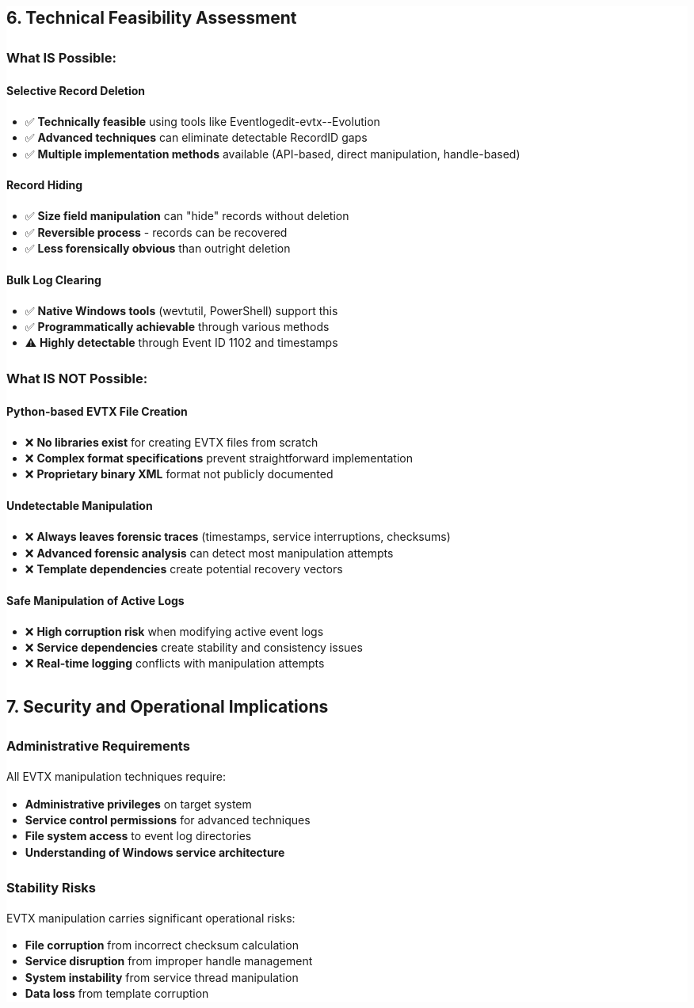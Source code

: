 ## 6. Technical Feasibility Assessment

### What IS Possible:

#### Selective Record Deletion
- ✅ **Technically feasible** using tools like Eventlogedit-evtx--Evolution
- ✅ **Advanced techniques** can eliminate detectable RecordID gaps
- ✅ **Multiple implementation methods** available (API-based, direct manipulation, handle-based)

#### Record Hiding
- ✅ **Size field manipulation** can "hide" records without deletion
- ✅ **Reversible process** - records can be recovered
- ✅ **Less forensically obvious** than outright deletion

#### Bulk Log Clearing
- ✅ **Native Windows tools** (wevtutil, PowerShell) support this
- ✅ **Programmatically achievable** through various methods
- ⚠️ **Highly detectable** through Event ID 1102 and timestamps

### What IS NOT Possible:

#### Python-based EVTX File Creation
- ❌ **No libraries exist** for creating EVTX files from scratch
- ❌ **Complex format specifications** prevent straightforward implementation
- ❌ **Proprietary binary XML** format not publicly documented

#### Undetectable Manipulation
- ❌ **Always leaves forensic traces** (timestamps, service interruptions, checksums)
- ❌ **Advanced forensic analysis** can detect most manipulation attempts
- ❌ **Template dependencies** create potential recovery vectors

#### Safe Manipulation of Active Logs
- ❌ **High corruption risk** when modifying active event logs
- ❌ **Service dependencies** create stability and consistency issues
- ❌ **Real-time logging** conflicts with manipulation attempts

## 7. Security and Operational Implications

### Administrative Requirements
All EVTX manipulation techniques require:
- **Administrative privileges** on target system
- **Service control permissions** for advanced techniques
- **File system access** to event log directories
- **Understanding of Windows service architecture**

### Stability Risks
EVTX manipulation carries significant operational risks:
- **File corruption** from incorrect checksum calculation
- **Service disruption** from improper handle management
- **System instability** from service thread manipulation
- **Data loss** from template corruption
